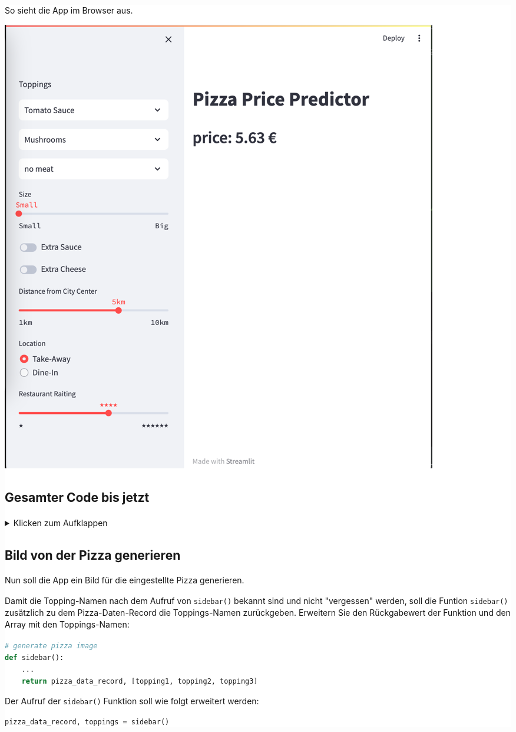 So sieht die App im Browser aus.

![img_4.png](img/img_4.png)

## Gesamter Code bis jetzt
<details><summary>Klicken zum Aufklappen</summary></details>


## Bild von der Pizza generieren



Nun soll die App ein Bild für die eingestellte Pizza generieren.

Damit die Topping-Namen nach dem Aufruf von `sidebar()` bekannt sind und nicht "vergessen" werden, soll die Funtion `sidebar()` zusätzlich zu dem Pizza-Daten-Record die Toppings-Namen zurückgeben.
Erweitern Sie den Rückgabewert der Funktion und den Array mit den Toppings-Namen:
```python
# generate pizza image
def sidebar():
    ...
    return pizza_data_record, [topping1, topping2, topping3]
```
Der Aufruf der `sidebar()` Funktion soll wie folgt erweitert werden:
```python
pizza_data_record, toppings = sidebar()
```
 